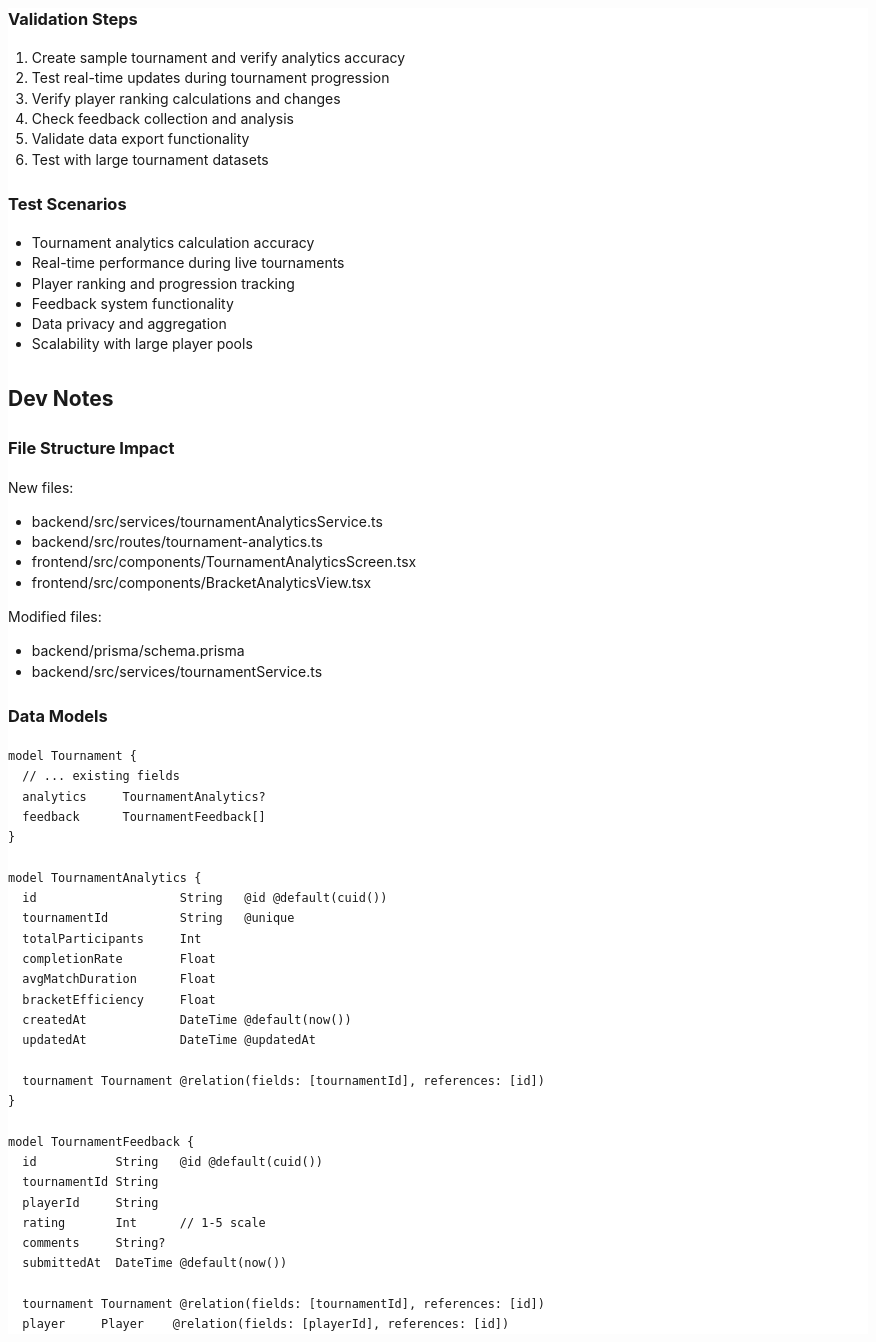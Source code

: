 ### Validation Steps

1. Create sample tournament and verify analytics accuracy
2. Test real-time updates during tournament progression
3. Verify player ranking calculations and changes
4. Check feedback collection and analysis
5. Validate data export functionality
6. Test with large tournament datasets

### Test Scenarios

- Tournament analytics calculation accuracy
- Real-time performance during live tournaments
- Player ranking and progression tracking
- Feedback system functionality
- Data privacy and aggregation
- Scalability with large player pools

## Dev Notes

### File Structure Impact

New files:
- backend/src/services/tournamentAnalyticsService.ts
- backend/src/routes/tournament-analytics.ts
- frontend/src/components/TournamentAnalyticsScreen.tsx
- frontend/src/components/BracketAnalyticsView.tsx

Modified files:
- backend/prisma/schema.prisma
- backend/src/services/tournamentService.ts

### Data Models

```prisma
model Tournament {
  // ... existing fields
  analytics     TournamentAnalytics?
  feedback      TournamentFeedback[]
}

model TournamentAnalytics {
  id                    String   @id @default(cuid())
  tournamentId          String   @unique
  totalParticipants     Int
  completionRate        Float
  avgMatchDuration      Float
  bracketEfficiency     Float
  createdAt             DateTime @default(now())
  updatedAt             DateTime @updatedAt

  tournament Tournament @relation(fields: [tournamentId], references: [id])
}

model TournamentFeedback {
  id           String   @id @default(cuid())
  tournamentId String
  playerId     String
  rating       Int      // 1-5 scale
  comments     String?
  submittedAt  DateTime @default(now())

  tournament Tournament @relation(fields: [tournamentId], references: [id])
  player     Player    @relation(fields: [playerId], references: [id])
```